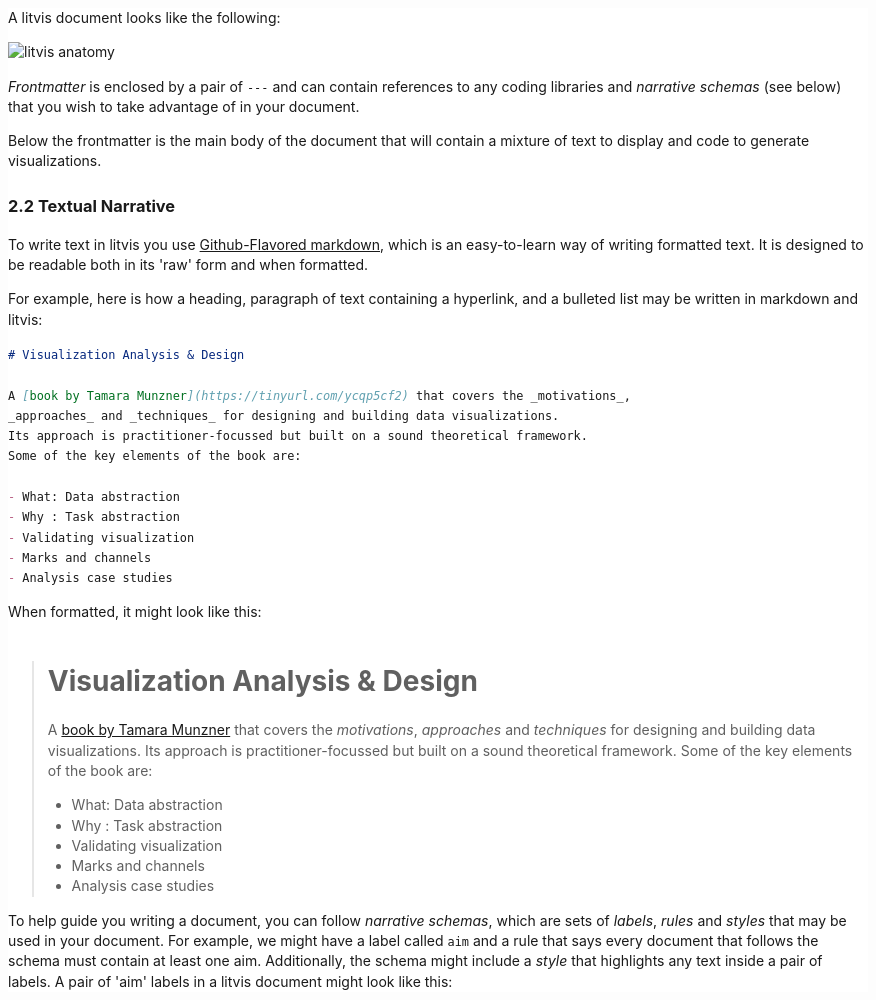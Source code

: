 A litvis document looks like the following:

![litvis anatomy](https://staff.city.ac.uk/~jwo/datavis2020/session01/images/litvisAnatomy.png)

_Frontmatter_ is enclosed by a pair of `---` and can contain references to any coding libraries and _narrative schemas_ (see below) that you wish to take advantage of in your document.

Below the frontmatter is the main body of the document that will contain a mixture of text to display and code to generate visualizations.

### 2.2 Textual Narrative

To write text in litvis you use [Github-Flavored markdown](https://guides.github.com/features/mastering-markdown/), which is an easy-to-learn way of writing formatted text. It is designed to be readable both in its 'raw' form and when formatted.

For example, here is how a heading, paragraph of text containing a hyperlink, and a bulleted list may be written in markdown and litvis:

```markdown
# Visualization Analysis & Design

A [book by Tamara Munzner](https://tinyurl.com/ycqp5cf2) that covers the _motivations_,
_approaches_ and _techniques_ for designing and building data visualizations.
Its approach is practitioner-focussed but built on a sound theoretical framework.
Some of the key elements of the book are:

- What: Data abstraction
- Why : Task abstraction
- Validating visualization
- Marks and channels
- Analysis case studies
```

When formatted, it might look like this:

> # Visualization Analysis & Design
>
> A [book by Tamara Munzner](https://tinyurl.com/ycqp5cf2) that covers the _motivations_, _approaches_ and _techniques_ for designing and building data visualizations. Its approach is practitioner-focussed but built on a sound theoretical framework.
> Some of the key elements of the book are:
>
> - What: Data abstraction
> - Why : Task abstraction
> - Validating visualization
> - Marks and channels
> - Analysis case studies

To help guide you writing a document, you can follow _narrative schemas_, which are sets of _labels_, _rules_ and _styles_ that may be used in your document. For example, we might have a label called `aim` and a rule that says every document that follows the schema must contain at least one aim. Additionally, the schema might include a _style_ that highlights any text inside a pair of labels. A pair of 'aim' labels in a litvis document might look like this:

